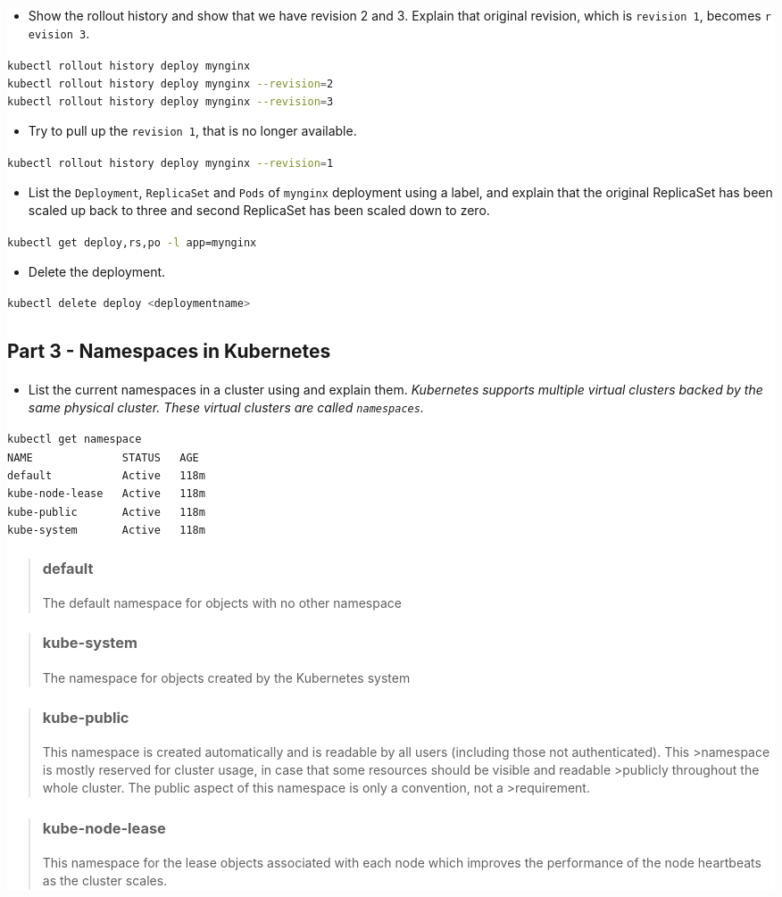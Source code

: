 - Show the rollout history and show that we have revision 2 and 3. Explain that original revision, which is `revision 1`, becomes `revision 3`.

```bash
kubectl rollout history deploy mynginx
kubectl rollout history deploy mynginx --revision=2
kubectl rollout history deploy mynginx --revision=3
```

- Try to pull up the `revision 1`, that is no longer available.

```bash
kubectl rollout history deploy mynginx --revision=1
```

- List the `Deployment`, `ReplicaSet` and `Pods` of `mynginx` deployment using a label, and explain that the original ReplicaSet has been scaled up back to three and second ReplicaSet has been scaled down to zero.

```bash
kubectl get deploy,rs,po -l app=mynginx
```

- Delete the deployment.

```bash
kubectl delete deploy <deploymentname>
```

## Part 3 - Namespaces in Kubernetes

- List the current namespaces in a cluster using and explain them. *Kubernetes supports multiple virtual clusters backed by the same physical cluster. These virtual clusters are called `namespaces`.*

```bash
kubectl get namespace
NAME              STATUS   AGE
default           Active   118m
kube-node-lease   Active   118m
kube-public       Active   118m
kube-system       Active   118m
```

>### default
>The default namespace for objects with no other namespace

>### kube-system
>The namespace for objects created by the Kubernetes system

>### kube-public
>This namespace is created automatically and is readable by all users (including those not authenticated). This >namespace is mostly reserved for cluster usage, in case that some resources should be visible and readable >publicly throughout the whole cluster. The public aspect of this namespace is only a convention, not a >requirement.

>### kube-node-lease
>This namespace for the lease objects associated with each node which improves the performance of the node  heartbeats as the cluster scales.
